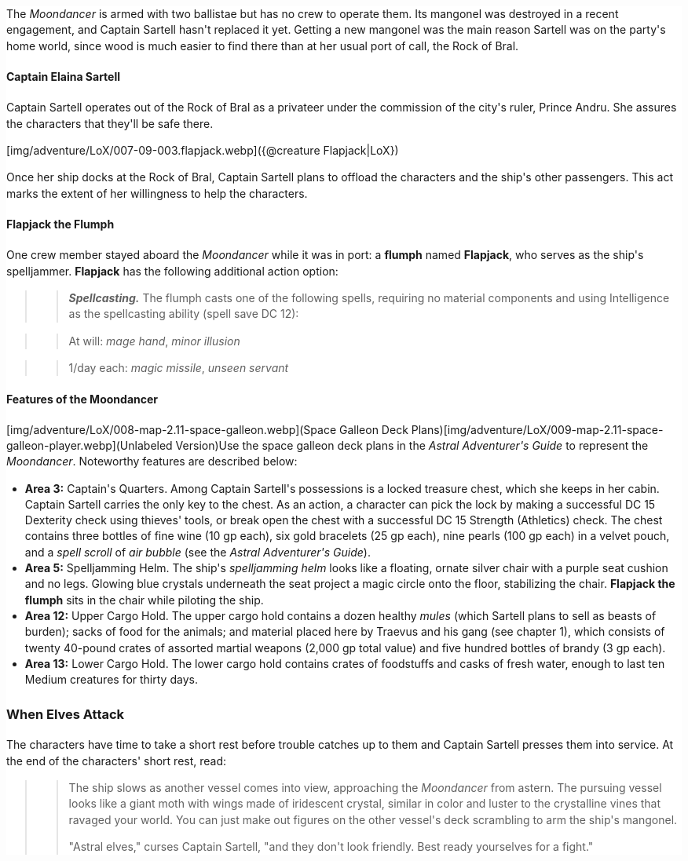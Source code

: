 The *Moondancer* is armed with two ballistae but has no crew to operate them. Its mangonel was destroyed in a recent engagement, and Captain Sartell hasn't replaced it yet. Getting a new mangonel was the main reason Sartell was on the party's home world, since wood is much easier to find there than at her usual port of call, the Rock of Bral.

#### Captain Elaina Sartell

Captain Sartell operates out of the Rock of Bral as a privateer under the commission of the city's ruler, Prince Andru. She assures the characters that they'll be safe there.

[img/adventure/LoX/007-09-003.flapjack.webp]({@creature Flapjack|LoX})

Once her ship docks at the Rock of Bral, Captain Sartell plans to offload the characters and the ship's other passengers. This act marks the extent of her willingness to help the characters.

#### Flapjack the Flumph

One crew member stayed aboard the *Moondancer* while it was in port: a **flumph** named **Flapjack**, who serves as the ship's spelljammer. **Flapjack** has the following additional action option:

>>***Spellcasting.*** The flumph casts one of the following spells, requiring no material components and using Intelligence as the spellcasting ability (spell save DC 12):

>>At will: *mage hand*, *minor illusion*

>>1/day each: *magic missile*, *unseen servant*

#### Features of the Moondancer

[img/adventure/LoX/008-map-2.11-space-galleon.webp](Space Galleon Deck Plans)[img/adventure/LoX/009-map-2.11-space-galleon-player.webp](Unlabeled Version)Use the space galleon deck plans in the *Astral Adventurer's Guide* to represent the *Moondancer*. Noteworthy features are described below:

- **Area 3:** Captain's Quarters. Among Captain Sartell's possessions is a locked treasure chest, which she keeps in her cabin. Captain Sartell carries the only key to the chest. As an action, a character can pick the lock by making a successful DC 15 Dexterity check using thieves' tools, or break open the chest with a successful DC 15 Strength (Athletics) check. The chest contains three bottles of fine wine (10 gp each), six gold bracelets (25 gp each), nine pearls (100 gp each) in a velvet pouch, and a *spell scroll* of *air bubble* (see the *Astral Adventurer's Guide*).
- **Area 5:** Spelljamming Helm. The ship's *spelljamming helm* looks like a floating, ornate silver chair with a purple seat cushion and no legs. Glowing blue crystals underneath the seat project a magic circle onto the floor, stabilizing the chair. **Flapjack the flumph** sits in the chair while piloting the ship.
- **Area 12:** Upper Cargo Hold. The upper cargo hold contains a dozen healthy *mules* (which Sartell plans to sell as beasts of burden); sacks of food for the animals; and material placed here by Traevus and his gang (see chapter 1), which consists of twenty 40-pound crates of assorted martial weapons (2,000 gp total value) and five hundred bottles of brandy (3 gp each).
- **Area 13:** Lower Cargo Hold. The lower cargo hold contains crates of foodstuffs and casks of fresh water, enough to last ten Medium creatures for thirty days.

### When Elves Attack

The characters have time to take a short rest before trouble catches up to them and Captain Sartell presses them into service. At the end of the characters' short rest, read:

>>The ship slows as another vessel comes into view, approaching the *Moondancer* from astern. The pursuing vessel looks like a giant moth with wings made of iridescent crystal, similar in color and luster to the crystalline vines that ravaged your world. You can just make out figures on the other vessel's deck scrambling to arm the ship's mangonel.
>>
>>"Astral elves," curses Captain Sartell, "and they don't look friendly. Best ready yourselves for a fight."
>>
